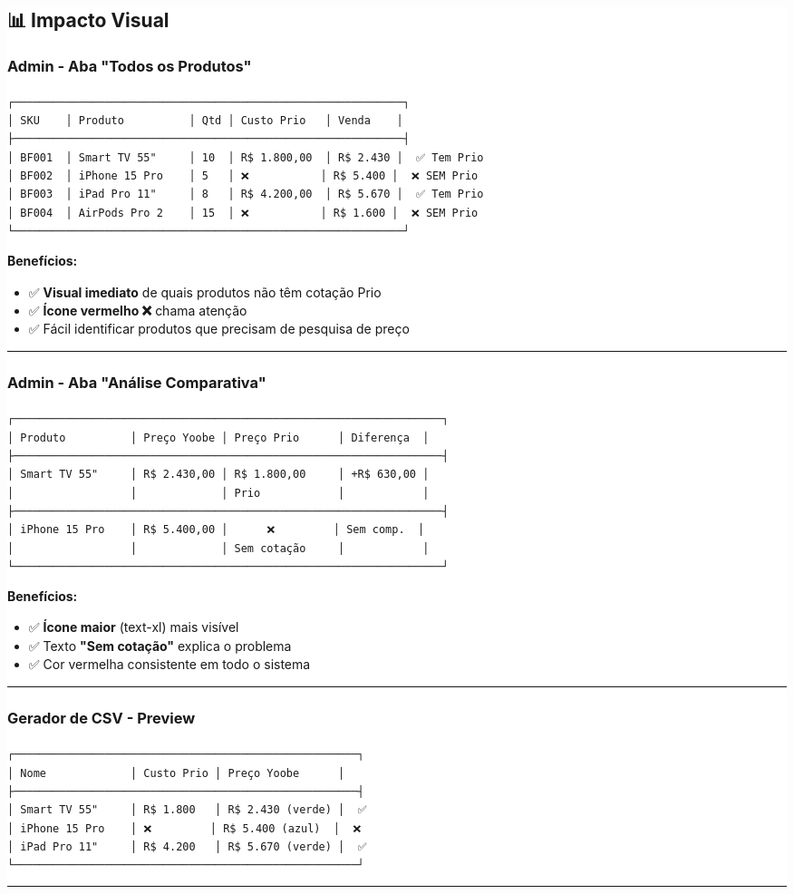 
## 📊 Impacto Visual

### Admin - Aba "Todos os Produtos"

```
┌────────────────────────────────────────────────────────────┐
│ SKU    │ Produto          │ Qtd │ Custo Prio   │ Venda    │
├────────────────────────────────────────────────────────────┤
│ BF001  │ Smart TV 55"     │ 10  │ R$ 1.800,00  │ R$ 2.430 │  ✅ Tem Prio
│ BF002  │ iPhone 15 Pro    │ 5   │ ❌           │ R$ 5.400 │  ❌ SEM Prio
│ BF003  │ iPad Pro 11"     │ 8   │ R$ 4.200,00  │ R$ 5.670 │  ✅ Tem Prio
│ BF004  │ AirPods Pro 2    │ 15  │ ❌           │ R$ 1.600 │  ❌ SEM Prio
└────────────────────────────────────────────────────────────┘
```

**Benefícios:**
- ✅ **Visual imediato** de quais produtos não têm cotação Prio
- ✅ **Ícone vermelho ❌** chama atenção
- ✅ Fácil identificar produtos que precisam de pesquisa de preço

---

### Admin - Aba "Análise Comparativa"

```
┌──────────────────────────────────────────────────────────────────┐
│ Produto          │ Preço Yoobe │ Preço Prio      │ Diferença  │
├──────────────────────────────────────────────────────────────────┤
│ Smart TV 55"     │ R$ 2.430,00 │ R$ 1.800,00     │ +R$ 630,00 │
│                  │             │ Prio            │            │
├──────────────────────────────────────────────────────────────────┤
│ iPhone 15 Pro    │ R$ 5.400,00 │      ❌         │ Sem comp.  │
│                  │             │ Sem cotação     │            │
└──────────────────────────────────────────────────────────────────┘
```

**Benefícios:**
- ✅ **Ícone maior** (text-xl) mais visível
- ✅ Texto **"Sem cotação"** explica o problema
- ✅ Cor vermelha consistente em todo o sistema

---

### Gerador de CSV - Preview

```
┌─────────────────────────────────────────────────────┐
│ Nome             │ Custo Prio │ Preço Yoobe      │
├─────────────────────────────────────────────────────┤
│ Smart TV 55"     │ R$ 1.800   │ R$ 2.430 (verde) │  ✅
│ iPhone 15 Pro    │ ❌         │ R$ 5.400 (azul)  │  ❌
│ iPad Pro 11"     │ R$ 4.200   │ R$ 5.670 (verde) │  ✅
└─────────────────────────────────────────────────────┘
```

---